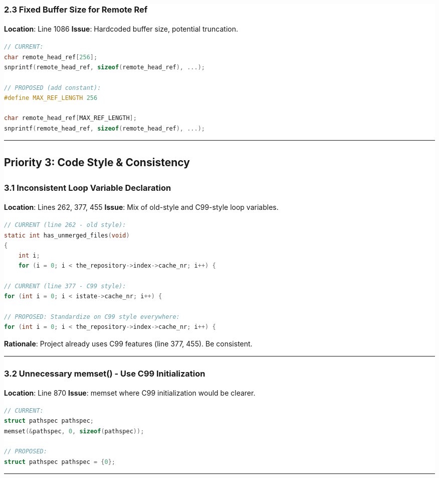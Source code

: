 
### 2.3 Fixed Buffer Size for Remote Ref
**Location**: Line 1086
**Issue**: Hardcoded buffer size, potential truncation.

```c
// CURRENT:
char remote_head_ref[256];
snprintf(remote_head_ref, sizeof(remote_head_ref), ...);

// PROPOSED (add constant):
#define MAX_REF_LENGTH 256

char remote_head_ref[MAX_REF_LENGTH];
snprintf(remote_head_ref, sizeof(remote_head_ref), ...);
```

---

## Priority 3: Code Style & Consistency

### 3.1 Inconsistent Loop Variable Declaration
**Location**: Lines 262, 377, 455
**Issue**: Mix of old-style and C99-style loop variables.

```c
// CURRENT (line 262 - old style):
static int has_unmerged_files(void)
{
    int i;
    for (i = 0; i < the_repository->index->cache_nr; i++) {

// CURRENT (line 377 - C99 style):
for (int i = 0; i < istate->cache_nr; i++) {

// PROPOSED: Standardize on C99 style everywhere:
for (int i = 0; i < the_repository->index->cache_nr; i++) {
```

**Rationale**: Project already uses C99 features (line 377, 455). Be consistent.

---

### 3.2 Unnecessary memset() - Use C99 Initialization
**Location**: Line 870
**Issue**: memset where C99 initialization would be clearer.

```c
// CURRENT:
struct pathspec pathspec;
memset(&pathspec, 0, sizeof(pathspec));

// PROPOSED:
struct pathspec pathspec = {0};
```

---
